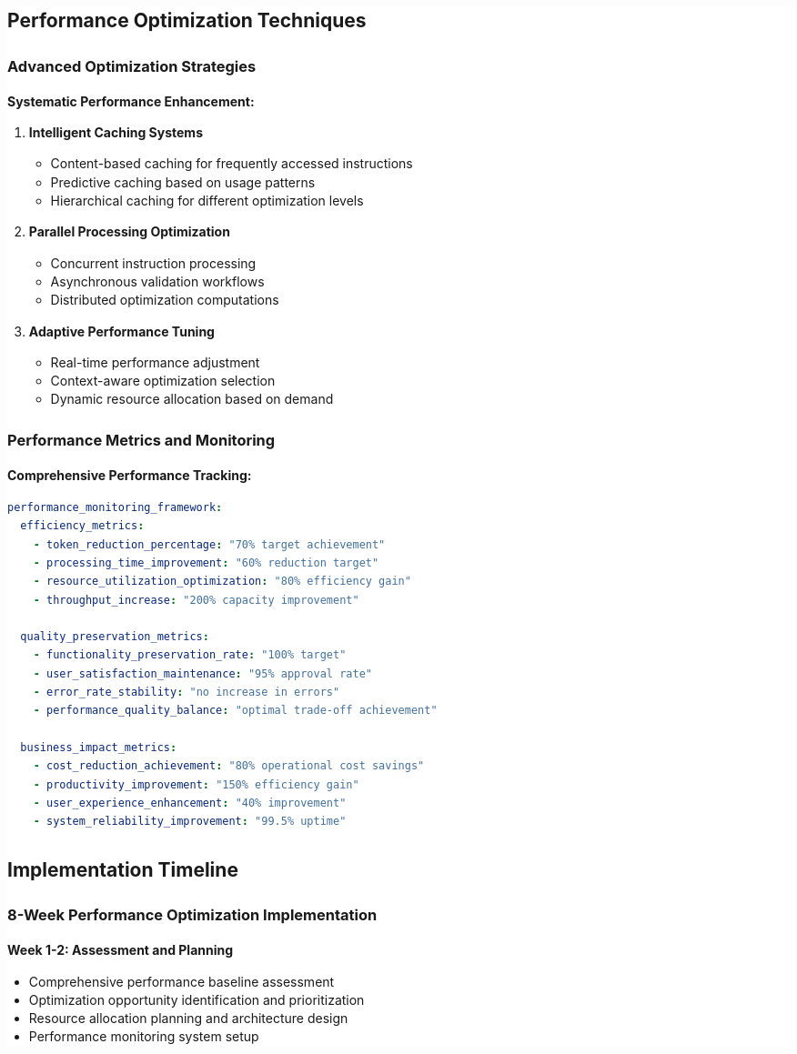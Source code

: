 ## Performance Optimization Techniques

### Advanced Optimization Strategies

**Systematic Performance Enhancement:**
1. **Intelligent Caching Systems**
   - Content-based caching for frequently accessed instructions
   - Predictive caching based on usage patterns
   - Hierarchical caching for different optimization levels

2. **Parallel Processing Optimization**
   - Concurrent instruction processing
   - Asynchronous validation workflows
   - Distributed optimization computations

3. **Adaptive Performance Tuning**
   - Real-time performance adjustment
   - Context-aware optimization selection
   - Dynamic resource allocation based on demand

### Performance Metrics and Monitoring

**Comprehensive Performance Tracking:**
```yaml
performance_monitoring_framework:
  efficiency_metrics:
    - token_reduction_percentage: "70% target achievement"
    - processing_time_improvement: "60% reduction target"
    - resource_utilization_optimization: "80% efficiency gain"
    - throughput_increase: "200% capacity improvement"
  
  quality_preservation_metrics:
    - functionality_preservation_rate: "100% target"
    - user_satisfaction_maintenance: "95% approval rate"
    - error_rate_stability: "no increase in errors"
    - performance_quality_balance: "optimal trade-off achievement"
  
  business_impact_metrics:
    - cost_reduction_achievement: "80% operational cost savings"
    - productivity_improvement: "150% efficiency gain"
    - user_experience_enhancement: "40% improvement"
    - system_reliability_improvement: "99.5% uptime"
```

## Implementation Timeline

### 8-Week Performance Optimization Implementation

**Week 1-2: Assessment and Planning**
- Comprehensive performance baseline assessment
- Optimization opportunity identification and prioritization
- Resource allocation planning and architecture design
- Performance monitoring system setup
